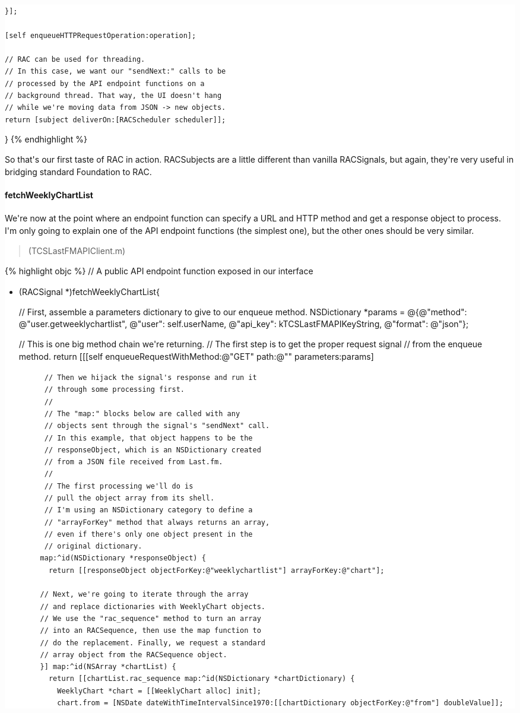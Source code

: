     }];
  
    [self enqueueHTTPRequestOperation:operation];
    
    // RAC can be used for threading.
    // In this case, we want our "sendNext:" calls to be
    // processed by the API endpoint functions on a 
    // background thread. That way, the UI doesn't hang
    // while we're moving data from JSON -> new objects.
    return [subject deliverOn:[RACScheduler scheduler]];
}
{% endhighlight %}

So that's our first taste of RAC in action. RACSubjects are a little different than vanilla RACSignals, but again, they're very useful in bridging standard Foundation to RAC.

#### fetchWeeklyChartList

We're now at the point where an endpoint function can specify a URL and HTTP method and get a response object to process. I'm only going to explain one of the API endpoint functions (the simplest one), but the other ones should be very similar.

> (TCSLastFMAPIClient.m)

{% highlight objc %}
// A public API endpoint function exposed in our interface
- (RACSignal *)fetchWeeklyChartList{
    
  // First, assemble a parameters dictionary to give to our enqueue method.
  NSDictionary *params = @{@"method": @"user.getweeklychartlist",
                           @"user": self.userName,
                           @"api_key": kTCSLastFMAPIKeyString,
                           @"format": @"json"};
                           
  // This is one big method chain we're returning.
  // The first step is to get the proper request signal
  // from the enqueue method.
  return [[[self enqueueRequestWithMethod:@"GET" path:@"" parameters:params]
            
            // Then we hijack the signal's response and run it 
            // through some processing first.
            //
            // The "map:" blocks below are called with any
            // objects sent through the signal's "sendNext" call.
            // In this example, that object happens to be the
            // responseObject, which is an NSDictionary created
            // from a JSON file received from Last.fm.
            // 
            // The first processing we'll do is 
            // pull the object array from its shell.
            // I'm using an NSDictionary category to define a 
            // "arrayForKey" method that always returns an array,
            // even if there's only one object present in the
            // original dictionary.
           map:^id(NSDictionary *responseObject) {
             return [[responseObject objectForKey:@"weeklychartlist"] arrayForKey:@"chart"];
             
           // Next, we're going to iterate through the array
           // and replace dictionaries with WeeklyChart objects.
           // We use the "rac_sequence" method to turn an array
           // into an RACSequence, then use the map function to
           // do the replacement. Finally, we request a standard 
           // array object from the RACSequence object.
           }] map:^id(NSArray *chartList) {
             return [[chartList.rac_sequence map:^id(NSDictionary *chartDictionary) {
               WeeklyChart *chart = [[WeeklyChart alloc] init];
               chart.from = [NSDate dateWithTimeIntervalSince1970:[[chartDictionary objectForKey:@"from"] doubleValue]];